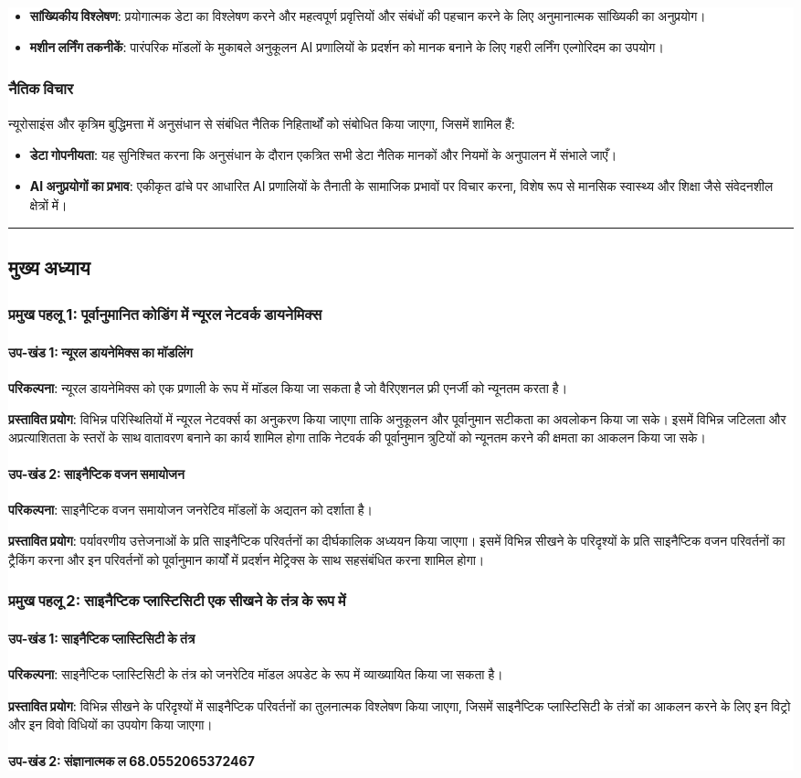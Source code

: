 - **सांख्यिकीय विश्लेषण**: प्रयोगात्मक डेटा का विश्लेषण करने और महत्वपूर्ण प्रवृत्तियों और संबंधों की पहचान करने के लिए अनुमानात्मक सांख्यिकी का अनुप्रयोग।

- **मशीन लर्निंग तकनीकें**: पारंपरिक मॉडलों के मुकाबले अनुकूलन AI प्रणालियों के प्रदर्शन को मानक बनाने के लिए गहरी लर्निंग एल्गोरिदम का उपयोग।

### नैतिक विचार

न्यूरोसाइंस और कृत्रिम बुद्धिमत्ता में अनुसंधान से संबंधित नैतिक निहितार्थों को संबोधित किया जाएगा, जिसमें शामिल हैं:

- **डेटा गोपनीयता**: यह सुनिश्चित करना कि अनुसंधान के दौरान एकत्रित सभी डेटा नैतिक मानकों और नियमों के अनुपालन में संभाले जाएँ।

- **AI अनुप्रयोगों का प्रभाव**: एकीकृत ढांचे पर आधारित AI प्रणालियों के तैनाती के सामाजिक प्रभावों पर विचार करना, विशेष रूप से मानसिक स्वास्थ्य और शिक्षा जैसे संवेदनशील क्षेत्रों में।

---

## मुख्य अध्याय

### प्रमुख पहलू 1: पूर्वानुमानित कोडिंग में न्यूरल नेटवर्क डायनेमिक्स

#### उप-खंड 1: न्यूरल डायनेमिक्स का मॉडलिंग

**परिकल्पना**: न्यूरल डायनेमिक्स को एक प्रणाली के रूप में मॉडल किया जा सकता है जो वैरिएशनल फ्री एनर्जी को न्यूनतम करता है।

**प्रस्तावित प्रयोग**: विभिन्न परिस्थितियों में न्यूरल नेटवर्क्स का अनुकरण किया जाएगा ताकि अनुकूलन और पूर्वानुमान सटीकता का अवलोकन किया जा सके। इसमें विभिन्न जटिलता और अप्रत्याशितता के स्तरों के साथ वातावरण बनाने का कार्य शामिल होगा ताकि नेटवर्क की पूर्वानुमान त्रुटियों को न्यूनतम करने की क्षमता का आकलन किया जा सके।

#### उप-खंड 2: साइनैप्टिक वजन समायोजन

**परिकल्पना**: साइनैप्टिक वजन समायोजन जनरेटिव मॉडलों के अद्यतन को दर्शाता है।

**प्रस्तावित प्रयोग**: पर्यावरणीय उत्तेजनाओं के प्रति साइनैप्टिक परिवर्तनों का दीर्घकालिक अध्ययन किया जाएगा। इसमें विभिन्न सीखने के परिदृश्यों के प्रति साइनैप्टिक वजन परिवर्तनों का ट्रैकिंग करना और इन परिवर्तनों को पूर्वानुमान कार्यों में प्रदर्शन मेट्रिक्स के साथ सहसंबंधित करना शामिल होगा।

### प्रमुख पहलू 2: साइनैप्टिक प्लास्टिसिटी एक सीखने के तंत्र के रूप में

#### उप-खंड 1: साइनैप्टिक प्लास्टिसिटी के तंत्र

**परिकल्पना**: साइनैप्टिक प्लास्टिसिटी के तंत्र को जनरेटिव मॉडल अपडेट के रूप में व्याख्यायित किया जा सकता है।

**प्रस्तावित प्रयोग**: विभिन्न सीखने के परिदृश्यों में साइनैप्टिक परिवर्तनों का तुलनात्मक विश्लेषण किया जाएगा, जिसमें साइनैप्टिक प्लास्टिसिटी के तंत्रों का आकलन करने के लिए इन विट्रो और इन विवो विधियों का उपयोग किया जाएगा।

#### उप-खंड 2: संज्ञानात्मक ल 68.0552065372467
